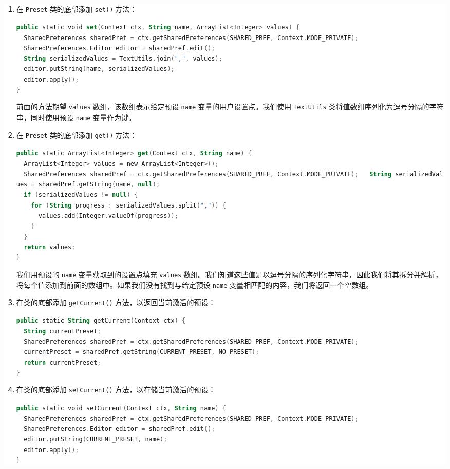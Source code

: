 1.  在 `Preset` 类的底部添加 `set()` 方法：

    ```kt
    public static void set(Context ctx, String name, ArrayList<Integer> values) {
      SharedPreferences sharedPref = ctx.getSharedPreferences(SHARED_PREF, Context.MODE_PRIVATE);
      SharedPreferences.Editor editor = sharedPref.edit();
      String serializedValues = TextUtils.join(",", values);
      editor.putString(name, serializedValues);
      editor.apply();
    }
    ```

    前面的方法期望 `values` 数组，该数组表示给定预设 `name` 变量的用户设置点。我们使用 `TextUtils` 类将值数组序列化为逗号分隔的字符串，同时使用预设 `name` 变量作为键。

1.  在 `Preset` 类的底部添加 `get()` 方法：

    ```kt
    public static ArrayList<Integer> get(Context ctx, String name) {
      ArrayList<Integer> values = new ArrayList<Integer>();
      SharedPreferences sharedPref = ctx.getSharedPreferences(SHARED_PREF, Context.MODE_PRIVATE);   String serializedValues = sharedPref.getString(name, null);
      if (serializedValues != null) {
        for (String progress : serializedValues.split(",")) {
          values.add(Integer.valueOf(progress));
        }
      }
      return values;
    }
    ```

    我们用预设的 `name` 变量获取到的设置点填充 `values` 数组。我们知道这些值是以逗号分隔的序列化字符串，因此我们将其拆分并解析，将每个值添加到前面的数组中。如果我们没有找到与给定预设 `name` 变量相匹配的内容，我们将返回一个空数组。

1.  在类的底部添加 `getCurrent()` 方法，以返回当前激活的预设：

    ```kt
    public static String getCurrent(Context ctx) {
      String currentPreset;
      SharedPreferences sharedPref = ctx.getSharedPreferences(SHARED_PREF, Context.MODE_PRIVATE);
      currentPreset = sharedPref.getString(CURRENT_PRESET, NO_PRESET);
      return currentPreset;
    }
    ```

1.  在类的底部添加 `setCurrent()` 方法，以存储当前激活的预设：

    ```kt
    public static void setCurrent(Context ctx, String name) {
      SharedPreferences sharedPref = ctx.getSharedPreferences(SHARED_PREF, Context.MODE_PRIVATE);
      SharedPreferences.Editor editor = sharedPref.edit();
      editor.putString(CURRENT_PRESET, name);
      editor.apply();
    }
    ```
